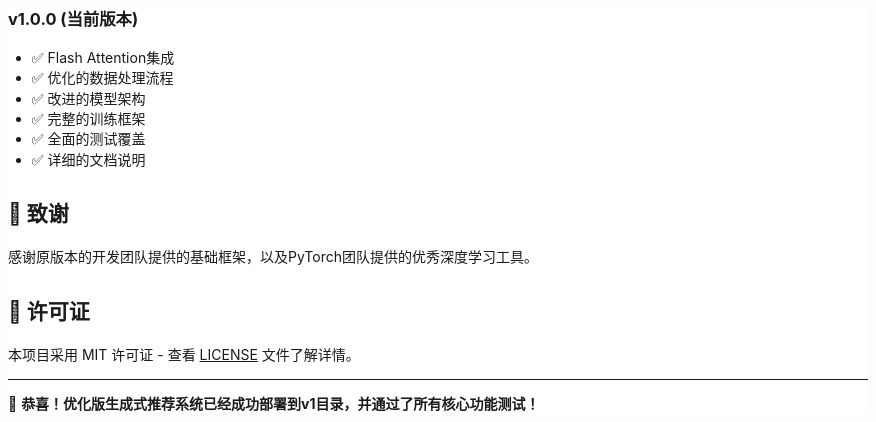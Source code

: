 ### v1.0.0 (当前版本)
- ✅ Flash Attention集成
- ✅ 优化的数据处理流程
- ✅ 改进的模型架构
- ✅ 完整的训练框架
- ✅ 全面的测试覆盖
- ✅ 详细的文档说明

## 🙏 致谢

感谢原版本的开发团队提供的基础框架，以及PyTorch团队提供的优秀深度学习工具。

## 📄 许可证

本项目采用 MIT 许可证 - 查看 [LICENSE](LICENSE) 文件了解详情。

---

🎉 **恭喜！优化版生成式推荐系统已经成功部署到v1目录，并通过了所有核心功能测试！**
